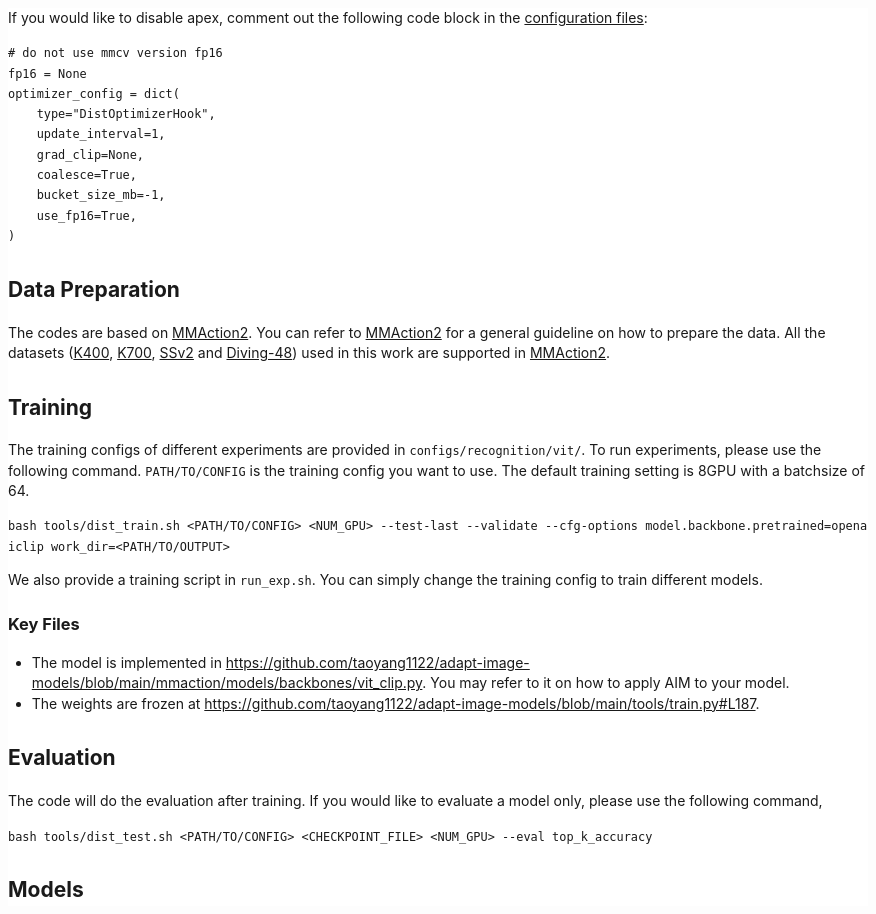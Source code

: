 If you would like to disable apex, comment out the following code block in the [configuration files](configs/recognition/vit/):
```
# do not use mmcv version fp16
fp16 = None
optimizer_config = dict(
    type="DistOptimizerHook",
    update_interval=1,
    grad_clip=None,
    coalesce=True,
    bucket_size_mb=-1,
    use_fp16=True,
)
```

## Data Preparation
The codes are based on [MMAction2](https://github.com/open-mmlab/mmaction2). You can refer to [MMAction2](https://github.com/open-mmlab/mmaction2) for a general guideline on how to prepare the data. All the datasets ([K400](https://github.com/open-mmlab/mmaction2/blob/master/tools/data/kinetics/README.md), [K700](https://github.com/open-mmlab/mmaction2/blob/master/tools/data/kinetics/README.md), [SSv2](https://github.com/open-mmlab/mmaction2/blob/master/tools/data/sthv2/README.md) and [Diving-48](https://github.com/open-mmlab/mmaction2/blob/master/tools/data/diving48/README.md)) used in this work are supported in [MMAction2](https://github.com/open-mmlab/mmaction2).

## Training
The training configs of different experiments are provided in `configs/recognition/vit/`. To run experiments, please use the following command. `PATH/TO/CONFIG` is the training config you want to use. The default training setting is 8GPU with a batchsize of 64.
```shell
bash tools/dist_train.sh <PATH/TO/CONFIG> <NUM_GPU> --test-last --validate --cfg-options model.backbone.pretrained=openaiclip work_dir=<PATH/TO/OUTPUT>
```
We also provide a training script in `run_exp.sh`. You can simply change the training config to train different models.

### Key Files
- The model is implemented in https://github.com/taoyang1122/adapt-image-models/blob/main/mmaction/models/backbones/vit_clip.py. You may refer to it on how to apply AIM to your model.
- The weights are frozen at https://github.com/taoyang1122/adapt-image-models/blob/main/tools/train.py#L187.

## Evaluation
The code will do the evaluation after training. If you would like to evaluate a model only, please use the following command,
```shell
bash tools/dist_test.sh <PATH/TO/CONFIG> <CHECKPOINT_FILE> <NUM_GPU> --eval top_k_accuracy
```

## Models
